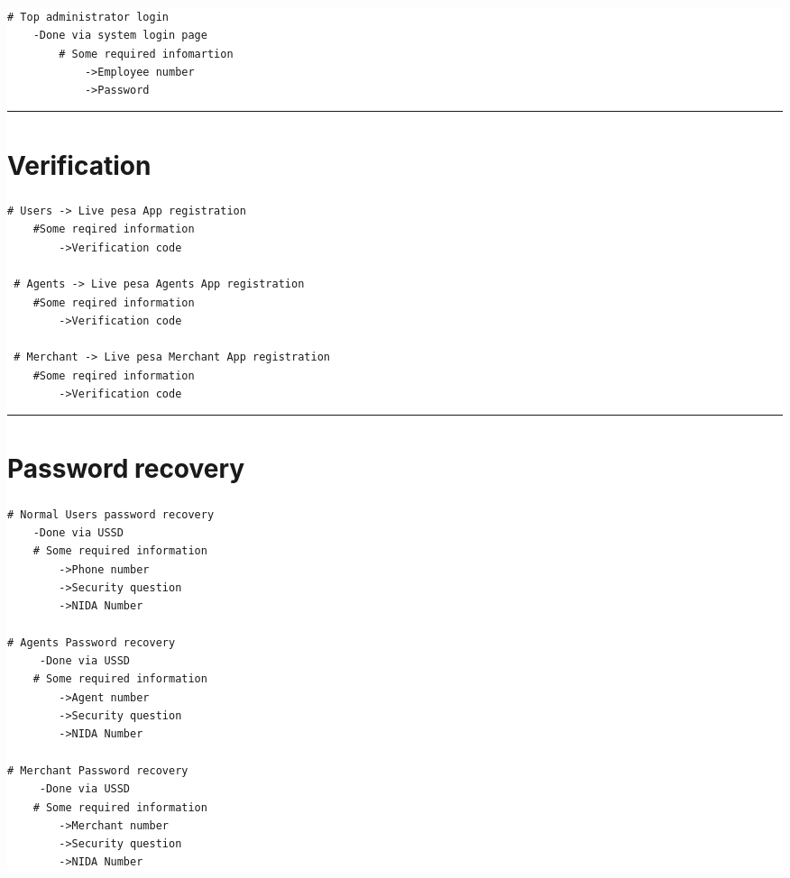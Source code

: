     # Top administrator login
        -Done via system login page
            # Some required infomartion
                ->Employee number
                ->Password
------------------------------------------------------------------------------------------------------------------
# Verification
    # Users -> Live pesa App registration
        #Some reqired information
            ->Verification code
    
     # Agents -> Live pesa Agents App registration
        #Some reqired information
            ->Verification code

     # Merchant -> Live pesa Merchant App registration
        #Some reqired information
            ->Verification code
------------------------------------------------------------------------------------------------------------------
# Password recovery
    # Normal Users password recovery
        -Done via USSD
        # Some required information
            ->Phone number
            ->Security question
            ->NIDA Number

    # Agents Password recovery
         -Done via USSD
        # Some required information
            ->Agent number
            ->Security question
            ->NIDA Number
    
    # Merchant Password recovery
         -Done via USSD
        # Some required information
            ->Merchant number
            ->Security question
            ->NIDA Number
